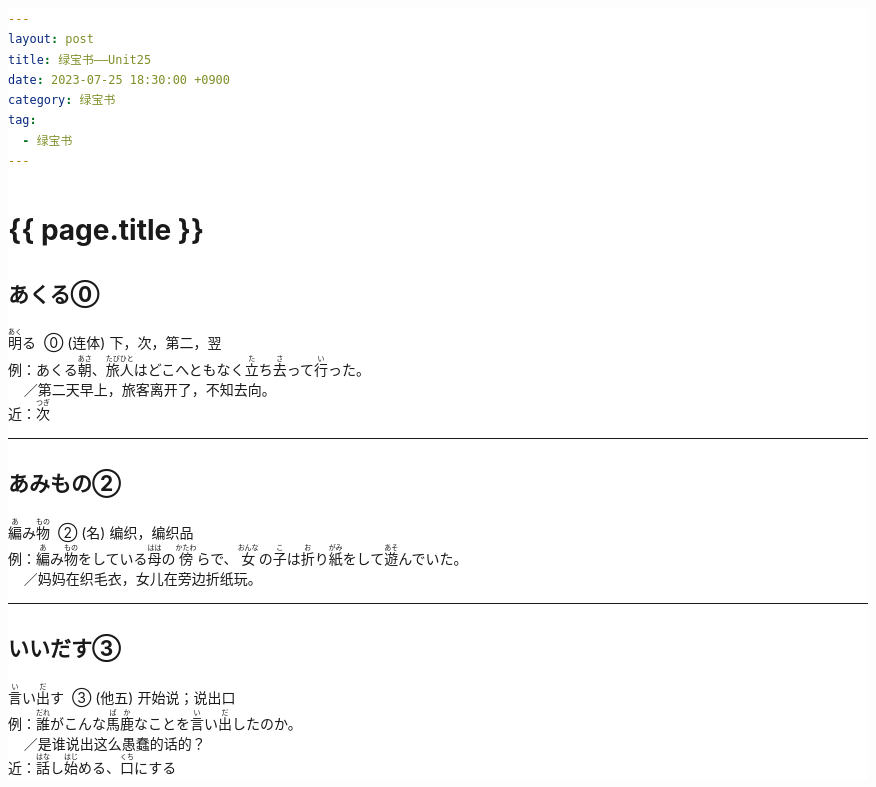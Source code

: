 ```yaml
---
layout: post
title: 绿宝书——Unit25
date: 2023-07-25 18:30:00 +0900
category: 绿宝书 
tag: 
  - 绿宝书
---
```


# {{ page.title }}

## あくる⓪

<span>
  <ruby>明<rt>あく</rt>る</ruby>
</span>&nbsp;⓪ (连体) 下，次，第二，翌
<div>
  <font> 例</font>：<ruby>あくる<rt></rt>朝<rt>あさ</rt>、<rt></rt>旅<rt>たび</rt>人<rt>ひと</rt>はどこへともなく<rt></rt>立<rt>た</rt>ち<rt></rt>去<rt>さ</rt>って<rt></rt>行<rt>い</rt>った。</ruby><br>&nbsp;&nbsp;&nbsp;&nbsp;／第二天早上，旅客离开了，不知去向。
  <br>
  <font> 近</font>：<ruby>次<rt>つぎ</rt></ruby>
</div>

- - -

## あみもの②

<span>
  <ruby>編<rt>あ</rt>み<rt></rt>物<rt>もの</rt></ruby>
</span>&nbsp;② (名) 编织，编织品
<div>
  <font> 例</font>：<ruby>編<rt>あ</rt>み<rt></rt>物<rt>もの</rt>をしている<rt></rt>母<rt>はは</rt>の<rt></rt>傍<rt>かたわ</rt>らで、<rt></rt>女<rt>おんな</rt>の<rt></rt>子<rt>こ</rt>は<rt></rt>折<rt>お</rt>り<rt></rt>紙<rt>がみ</rt>をして<rt></rt>遊<rt>あそ</rt>んでいた。</ruby><br>&nbsp;&nbsp;&nbsp;&nbsp;／妈妈在织毛衣，女儿在旁边折纸玩。
</div>

- - -

## いいだす③

<span>
  <ruby>言<rt>い</rt>い<rt></rt>出<rt>だ</rt>す</ruby>
</span>&nbsp;③ (他五) 开始说；说出口
<div>
  <font> 例</font>：<ruby>誰<rt>だれ</rt>がこんな<rt></rt>馬<rt>ば</rt>鹿<rt>か</rt>なことを<rt></rt>言<rt>い</rt>い<rt></rt>出<rt>だ</rt>したのか。</ruby><br>&nbsp;&nbsp;&nbsp;&nbsp;／是谁说出这么愚蠢的话的？
  <br>
  <font> 近</font>：<ruby>話<rt>はな</rt>し<rt></rt>始<rt>はじ</rt>める</ruby>、<ruby>口<rt>くち</rt>にする</ruby>
</div>
